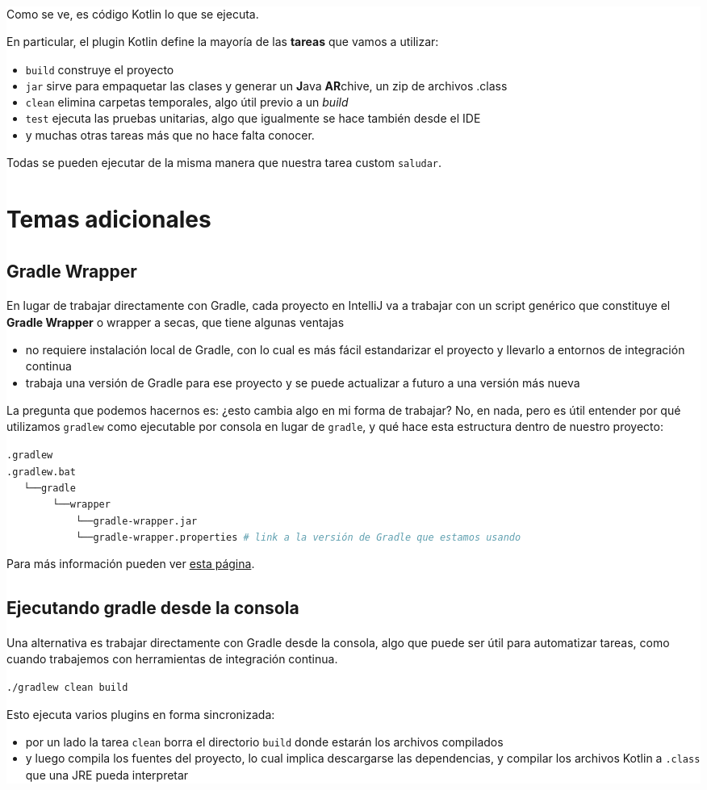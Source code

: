 Como se ve, es código Kotlin lo que se ejecuta. 

En particular, el plugin Kotlin define la mayoría de las **tareas** que vamos a utilizar:

- `build` construye el proyecto
- `jar` sirve para empaquetar las clases y generar un **J**ava **AR**chive, un zip de archivos .class
- `clean` elimina carpetas temporales, algo útil previo a un _build_
- `test` ejecuta las pruebas unitarias, algo que igualmente se hace también desde el IDE
- y muchas otras tareas más que no hace falta conocer.

Todas se pueden ejecutar de la misma manera que nuestra tarea custom `saludar`.

# Temas adicionales

## Gradle Wrapper

En lugar de trabajar directamente con Gradle, cada proyecto en IntelliJ va a trabajar con un script genérico que constituye el **Gradle Wrapper** o wrapper a secas, que tiene algunas ventajas

- no requiere instalación local de Gradle, con lo cual es más fácil estandarizar el proyecto y llevarlo a entornos de integración continua
- trabaja una versión de Gradle para ese proyecto y se puede actualizar a futuro a una versión más nueva

La pregunta que podemos hacernos es: ¿esto cambia algo en mi forma de trabajar? No, en nada, pero es útil entender por qué utilizamos `gradlew` como ejecutable por consola en lugar de `gradle`, y qué hace esta estructura dentro de nuestro proyecto:

```bash
.gradlew
.gradlew.bat
   └──gradle
        └──wrapper
            └──gradle-wrapper.jar
            └──gradle-wrapper.properties # link a la versión de Gradle que estamos usando
```

Para más información pueden ver [esta página](https://docs.gradle.org/current/userguide/gradle_wrapper.html).

## Ejecutando gradle desde la consola

Una alternativa es trabajar directamente con Gradle desde la consola, algo que puede ser útil para automatizar tareas, como cuando trabajemos con herramientas de integración continua.

```bash
./gradlew clean build
```

Esto ejecuta varios plugins en forma sincronizada:

- por un lado la tarea `clean` borra el directorio `build` donde estarán los archivos compilados
- y luego compila los fuentes del proyecto, lo cual implica descargarse las dependencias, y compilar los archivos Kotlin a `.class` que una JRE pueda interpretar
